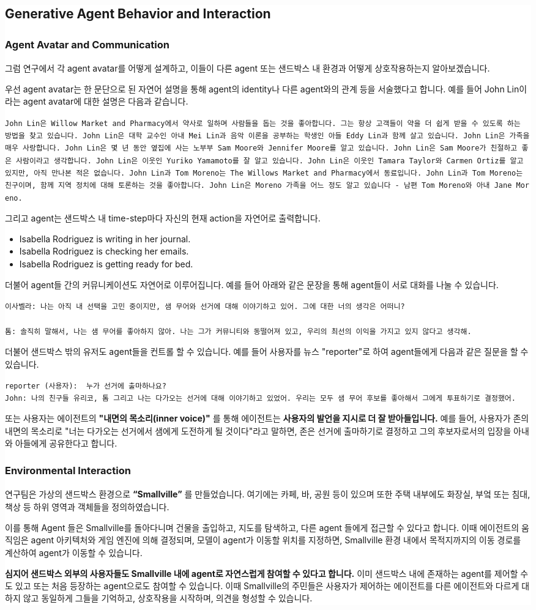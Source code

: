 ## Generative Agent Behavior and Interaction

### Agent Avatar and Communication
그럼 연구에서 각 agent avatar를 어떻게 설계하고, 이들이 다른 agent 또는 샌드박스 내 환경과 어떻게 상호작용하는지 알아보겠습니다.  

우선 agent avatar는 한 문단으로 된 자연어 설명을 통해 agent의 identity나 다른 agent와의 관계 등을 서술했다고 합니다. 예를 들어 John Lin이라는 agent avatar에 대한 설명은 다음과 같습니다.
```
John Lin은 Willow Market and Pharmacy에서 약사로 일하며 사람들을 돕는 것을 좋아합니다. 그는 항상 고객들이 약을 더 쉽게 받을 수 있도록 하는 방법을 찾고 있습니다. John Lin은 대학 교수인 아내 Mei Lin과 음악 이론을 공부하는 학생인 아들 Eddy Lin과 함께 살고 있습니다. John Lin은 가족을 매우 사랑합니다. John Lin은 몇 년 동안 옆집에 사는 노부부 Sam Moore와 Jennifer Moore를 알고 있습니다. John Lin은 Sam Moore가 친절하고 좋은 사람이라고 생각합니다. John Lin은 이웃인 Yuriko Yamamoto를 잘 알고 있습니다. John Lin은 이웃인 Tamara Taylor와 Carmen Ortiz를 알고 있지만, 아직 만나본 적은 없습니다. John Lin과 Tom Moreno는 The Willows Market and Pharmacy에서 동료입니다. John Lin과 Tom Moreno는 친구이며, 함께 지역 정치에 대해 토론하는 것을 좋아합니다. John Lin은 Moreno 가족을 어느 정도 알고 있습니다 - 남편 Tom Moreno와 아내 Jane Moreno.
```  

그리고 agent는 샌드박스 내 time-step마다 자신의 현재 action을 자연어로 출력합니다.
-  Isabella Rodriguez is writing in her journal.
-  Isabella Rodriguez is checking her emails.
-  Isabella Rodriguez is getting ready for bed.

더불어 agent들 간의 커뮤니케이션도 자연어로 이루어집니다. 예를 들어 아래와 같은 문장을 통해 agent들이 서로 대화를 나눌 수 있습니다.
```
이사벨라: 나는 아직 내 선택을 고민 중이지만, 샘 무어와 선거에 대해 이야기하고 있어. 그에 대한 너의 생각은 어떠니? 

톰: 솔직히 말해서, 나는 샘 무어를 좋아하지 않아. 나는 그가 커뮤니티와 동떨어져 있고, 우리의 최선의 이익을 가지고 있지 않다고 생각해.
```

더불어 샌드박스 밖의 유저도 agent들을 컨트롤 할 수 있습니다.
예를 들어 사용자를 뉴스 "reporter"로 하여 agent들에게 다음과 같은 질문을 할 수 있습니다.

```
reporter (사용자):  누가 선거에 출마하나요?
John: 나의 친구들 유리코, 톰 그리고 나는 다가오는 선거에 대해 이야기하고 있었어. 우리는 모두 샘 무어 후보를 좋아해서 그에게 투표하기로 결정했어.
```
또는 사용자는 에이전트의 **"내면의 목소리(inner voice)"** 를 통해 에이전트는 **사용자의 발언을 지시로 더 잘 받아들입니다.** 예를 들어, 사용자가 존의 내면의 목소리로 "너는 다가오는 선거에서 샘에게 도전하게 될 것이다"라고 말하면, 존은 선거에 출마하기로 결정하고 그의 후보자로서의 입장을 아내와 아들에게 공유한다고 합니다.

### Environmental Interaction
연구팀은 가상의 샌드박스 환경으로 **“Smallville”** 를 만들었습니다. 여기에는 카페, 바, 공원 등이 있으며 또한 주택 내부에도 화장실, 부엌 또는 침대, 책상 등 하위 영역과 객체들을 정의하였습니다.  

이를 통해 Agent 들은 Smallville를 돌아다니며 건물을 출입하고, 지도를 탐색하고, 다른 agent 들에게 접근할 수 있다고 합니다. 이때 에이전트의 움직임은 agent 아키텍처와 게임 엔진에 의해 결정되며, 모델이 agent가 이동할 위치를 지정하면, Smallville 환경 내에서 목적지까지의 이동 경로를 계산하여 agent가 이동할 수 있습니다.  

**심지어 샌드박스 외부의 사용자들도 Smallville 내에 agent로 자연스럽게 참여할 수 있다고 합니다.** 이미 샌드박스 내에 존재하는 agent를 제어할 수도 있고 또는 처음 등장하는 agent으로도 참여할 수 있습니다. 이때 Smallville의 주민들은 사용자가 제어하는 에이전트를 다른 에이전트와 다르게 대하지 않고 동일하게 그들을 기억하고, 상호작용을 시작하며, 의견을 형성할 수 있습니다.  
